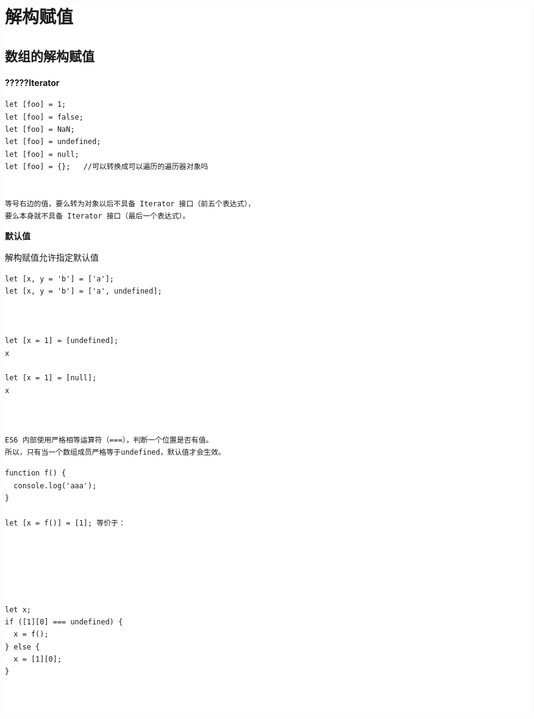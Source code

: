 # 解构赋值

## 数组的解构赋值

**?????Iterator**
```
let [foo] = 1;
let [foo] = false;
let [foo] = NaN;
let [foo] = undefined;
let [foo] = null;
let [foo] = {};   //可以转换成可以遍历的遍历器对象吗


等号右边的值，要么转为对象以后不具备 Iterator 接口（前五个表达式），
要么本身就不具备 Iterator 接口（最后一个表达式）。

```


**默认值**

解构赋值允许指定默认值

```
let [x, y = 'b'] = ['a']; 
let [x, y = 'b'] = ['a', undefined]; 



let [x = 1] = [undefined];
x

let [x = 1] = [null];
x



ES6 内部使用严格相等运算符（===），判断一个位置是否有值。
所以，只有当一个数组成员严格等于undefined，默认值才会生效。
```


```
function f() {
  console.log('aaa');
}

let [x = f()] = [1]; 等价于：






let x;
if ([1][0] === undefined) {
  x = f();
} else {
  x = [1][0];
}




```
